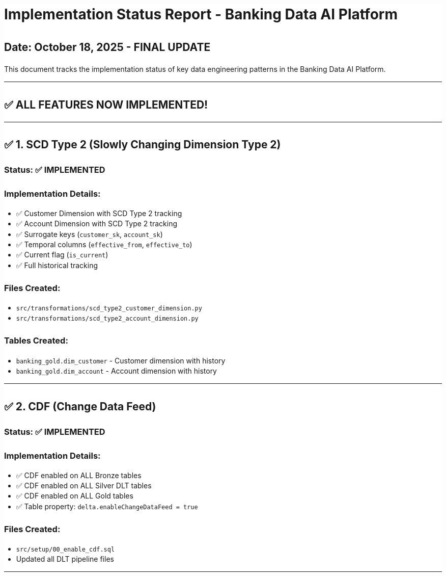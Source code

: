 # Implementation Status Report - Banking Data AI Platform

## Date: October 18, 2025 - **FINAL UPDATE**

This document tracks the implementation status of key data engineering patterns in the Banking Data AI Platform.

---

## ✅ **ALL FEATURES NOW IMPLEMENTED!**

---

## ✅ **1. SCD Type 2 (Slowly Changing Dimension Type 2)**

### Status: **✅ IMPLEMENTED**

### Implementation Details:
- ✅ Customer Dimension with SCD Type 2 tracking
- ✅ Account Dimension with SCD Type 2 tracking
- ✅ Surrogate keys (`customer_sk`, `account_sk`)
- ✅ Temporal columns (`effective_from`, `effective_to`)
- ✅ Current flag (`is_current`)
- ✅ Full historical tracking

### Files Created:
- `src/transformations/scd_type2_customer_dimension.py`
- `src/transformations/scd_type2_account_dimension.py`

### Tables Created:
- `banking_gold.dim_customer` - Customer dimension with history
- `banking_gold.dim_account` - Account dimension with history

---

## ✅ **2. CDF (Change Data Feed)**

### Status: **✅ IMPLEMENTED**

### Implementation Details:
- ✅ CDF enabled on ALL Bronze tables
- ✅ CDF enabled on ALL Silver DLT tables
- ✅ CDF enabled on ALL Gold tables
- ✅ Table property: `delta.enableChangeDataFeed = true`

### Files Created:
- `src/setup/00_enable_cdf.sql`
- Updated all DLT pipeline files

---